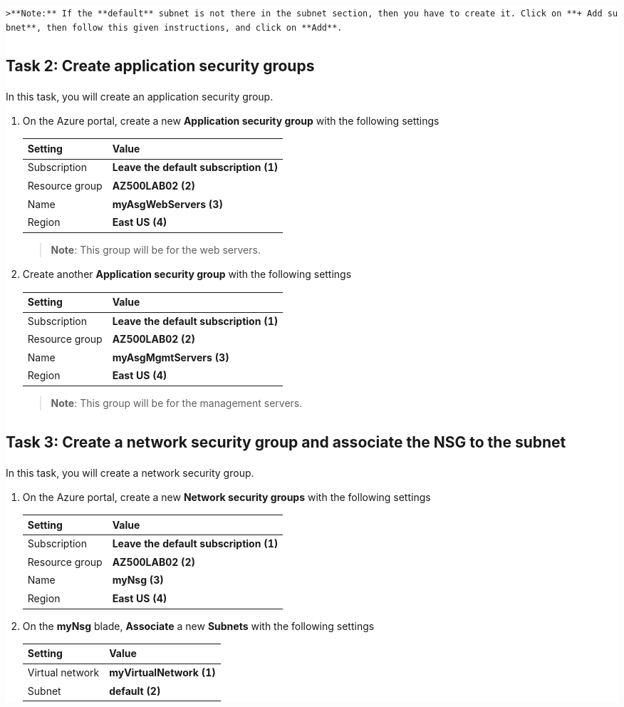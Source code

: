     >**Note:** If the **default** subnet is not there in the subnet section, then you have to create it. Click on **+ Add subnet**, then follow this given instructions, and click on **Add**.

## Task 2:  Create application security groups

In this task, you will create an application security group.

1. On the Azure portal, create a new **Application security group** with the following settings

    |Setting|Value|
    |---|---|
    |Subscription|**Leave the default subscription (1)**|    
    |Resource group|**AZ500LAB02 (2)**|
    |Name|**myAsgWebServers (3)**|
    |Region|**East US (4)**|
   
     >**Note**: This group will be for the web servers.

1. Create another **Application security group** with the following settings

    |Setting|Value|
    |---|---|
    |Subscription|**Leave the default subscription (1)**|       
    |Resource group|**AZ500LAB02 (2)**|
    |Name|**myAsgMgmtServers (3)**|
    |Region|**East US (4)**|

     >**Note**: This group will be for the management servers.

## Task 3:  Create a network security group and associate the NSG to the subnet

In this task, you will create a network security group. 

1. On the Azure portal, create a new **Network security groups** with the following settings

    |Setting|Value|
    |---|---|
    |Subscription|**Leave the default subscription (1)**|
    |Resource group|**AZ500LAB02 (2)**|
    |Name|**myNsg (3)**|
    |Region|**East US (4)**|

1. On the **myNsg** blade, **Associate** a new **Subnets** with the following settings

    |Setting|Value|
    |---|---|
    |Virtual network|**myVirtualNetwork (1)**|
    |Subnet|**default (2)**|
